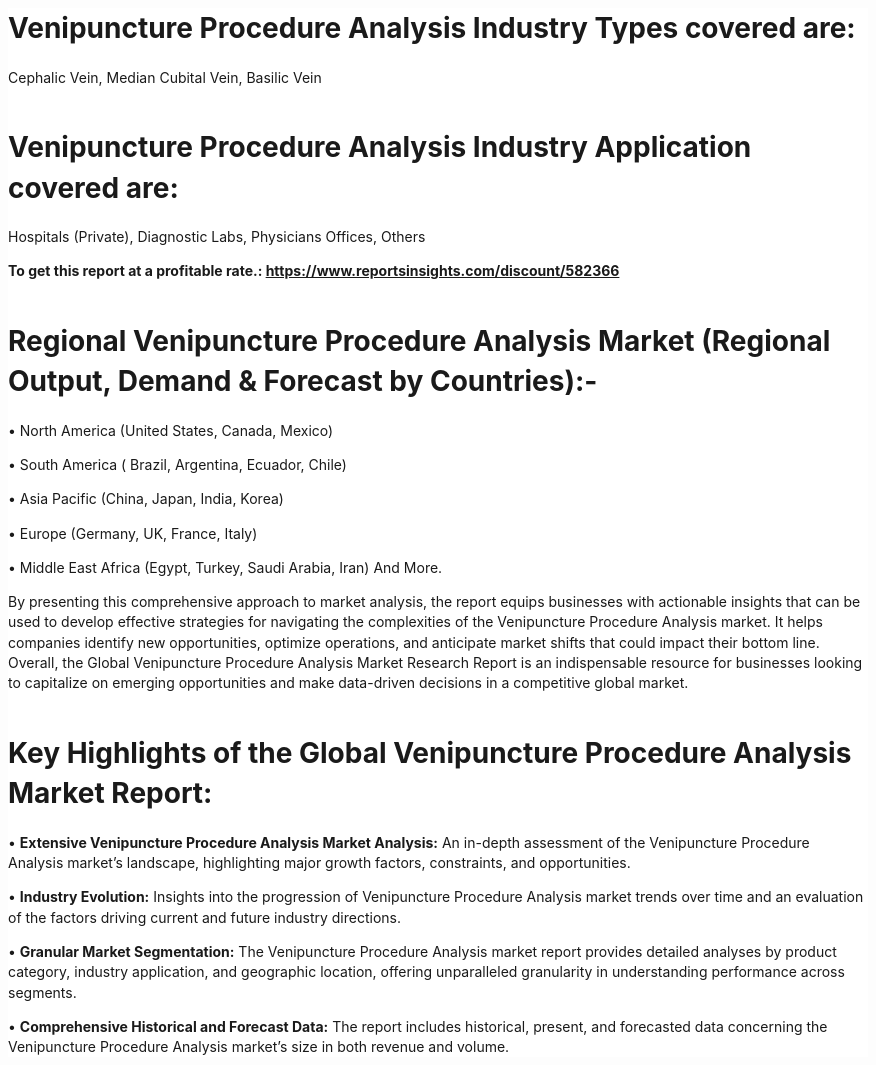 # <strong>Venipuncture Procedure Analysis Industry Types covered are:</strong>

Cephalic Vein, Median Cubital Vein, Basilic Vein

# <strong>Venipuncture Procedure Analysis Industry Application covered are:</strong>

Hospitals (Private), Diagnostic Labs, Physicians Offices, Others

<strong>To get this report at a profitable rate.: <a href=https://www.reportsinsights.com/discount/582366>https://www.reportsinsights.com/discount/582366</a></strong></font>

# <strong>Regional Venipuncture Procedure Analysis Market (Regional Output, Demand &amp; Forecast by Countries):-</strong>

• North America (United States, Canada, Mexico)

• South America ( Brazil, Argentina, Ecuador, Chile)

• Asia Pacific (China, Japan, India, Korea)

• Europe (Germany, UK, France, Italy)

• Middle East Africa (Egypt, Turkey, Saudi Arabia, Iran) And More.

By presenting this comprehensive approach to market analysis, the report equips businesses with actionable insights that can be used to develop effective strategies for navigating the complexities of the Venipuncture Procedure Analysis market. It helps companies identify new opportunities, optimize operations, and anticipate market shifts that could impact their bottom line. Overall, the Global Venipuncture Procedure Analysis Market Research Report is an indispensable resource for businesses looking to capitalize on emerging opportunities and make data-driven decisions in a competitive global market.

# <strong>Key Highlights of the Global Venipuncture Procedure Analysis Market Report:</strong>

• <strong>Extensive Venipuncture Procedure Analysis Market Analysis:</strong> An in-depth assessment of the Venipuncture Procedure Analysis market’s landscape, highlighting major growth factors, constraints, and opportunities.

• <strong>Industry Evolution:</strong> Insights into the progression of Venipuncture Procedure Analysis market trends over time and an evaluation of the factors driving current and future industry directions.

• <strong>Granular Market Segmentation:</strong> The Venipuncture Procedure Analysis market report provides detailed analyses by product category, industry application, and geographic location, offering unparalleled granularity in understanding performance across segments.

• <strong>Comprehensive Historical and Forecast Data:</strong> The report includes historical, present, and forecasted data concerning the Venipuncture Procedure Analysis market’s size in both revenue and volume.
